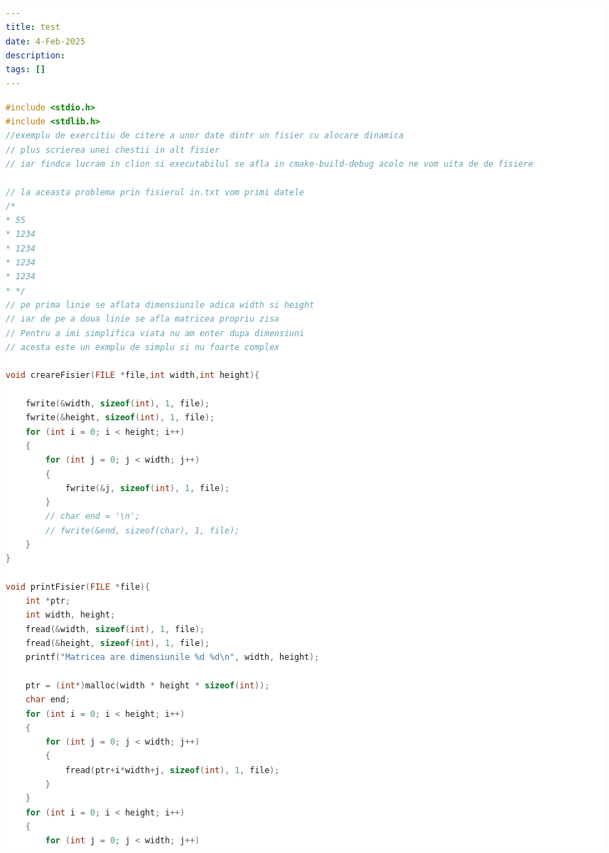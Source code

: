 ```yaml
---
title: test
date: 4-Feb-2025
description: 
tags: []
---
```


```c
#include <stdio.h>
#include <stdlib.h>
//exemplu de exercitiu de citere a unor date dintr un fisier cu alocare dinamica
// plus scrierea unei chestii in alt fisier
// iar findca lucram in clion si executabilul se afla in cmake-build-debug acolo ne vom uita de de fisiere

// la aceasta problema prin fisierul in.txt vom primi datele
/*
* 55
* 1234
* 1234
* 1234
* 1234
* */
// pe prima linie se aflata dimensiunile adica width si height
// iar de pe a doua linie se afla matricea propriu zisa
// Pentru a imi simplifica viata nu am enter dupa dimensiuni
// acesta este un exmplu de simplu si nu foarte complex

void creareFisier(FILE *file,int width,int height){
   
    fwrite(&width, sizeof(int), 1, file);
    fwrite(&height, sizeof(int), 1, file);
    for (int i = 0; i < height; i++)
    {
        for (int j = 0; j < width; j++)
        {
            fwrite(&j, sizeof(int), 1, file);
        }
        // char end = '\n';
        // fwrite(&end, sizeof(char), 1, file);
    }
}

void printFisier(FILE *file){
    int *ptr;
    int width, height;
    fread(&width, sizeof(int), 1, file);
    fread(&height, sizeof(int), 1, file);
    printf("Matricea are dimensiunile %d %d\n", width, height);

    ptr = (int*)malloc(width * height * sizeof(int));
    char end;
    for (int i = 0; i < height; i++)
    {
        for (int j = 0; j < width; j++)
        {
            fread(ptr+i*width+j, sizeof(int), 1, file);
        }
    }
    for (int i = 0; i < height; i++)
    {
        for (int j = 0; j < width; j++)
```